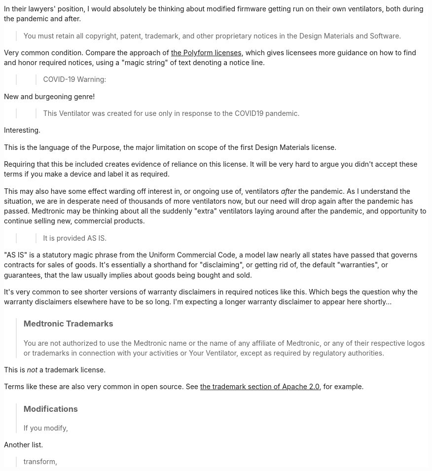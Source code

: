 In their lawyers' position, I would absolutely be thinking about modified firmware getting run on their own ventilators, both during the pandemic and after.

> You must retain all copyright, patent, trademark, and other proprietary notices in the Design Materials and Software.

Very common condition.  Compare the approach of [the Polyform licenses](https://polyformproject.org/licenses/noncommercial/1.0.0/#notices), which gives licensees more guidance on how to find and honor required notices, using a "magic string" of text denoting a notice line.

> > COVID-19 Warning:

New and burgeoning genre!

> > This Ventilator was created for use only in response to the COVID19 pandemic.

Interesting.

This is the language of the Purpose, the major limitation on scope of the first Design Materials license.

Requiring that this be included creates evidence of reliance on this license.  It will be very hard to argue you didn't accept these terms if you make a device and label it as required.

This may also have some effect warding off interest in, or ongoing use of, ventilators _after_ the pandemic.  As I understand the situation, we are in desperate need of thousands of more ventilators now, but our need will drop again after the pandemic has passed.  Medtronic may be thinking about all the suddenly "extra" ventilators laying around after the pandemic, and opportunity to continue selling new, commercial products.

> > It is provided AS IS.

"AS IS" is a statutory magic phrase from the Uniform Commercial Code, a model law nearly all states have passed that governs contracts for sales of goods.  It's essentially a shorthand for "disclaiming", or getting rid of, the default "warranties", or guarantees, that the law usually implies about goods being bought and sold.

It's very common to see shorter versions of warranty disclaimers in required notices like this.  Which begs the question why the warranty disclaimers elsewhere have to be so long.  I'm expecting a longer warranty disclaimer to appear here shortly...

> ### Medtronic Trademarks
>
> You are not authorized to use the Medtronic name or the name of any affiliate of Medtronic, or any of their respective logos or trademarks in connection with your activities or Your Ventilator, except as required by regulatory authorities.

This is _not_ a trademark license.

Terms like these are also very common in open source.  See [the trademark section of Apache 2.0](https://www.apache.org/licenses/LICENSE-2.0.html#trademarks), for example.

> ### Modifications
>
> If you modify,

Another list.

> transform,

